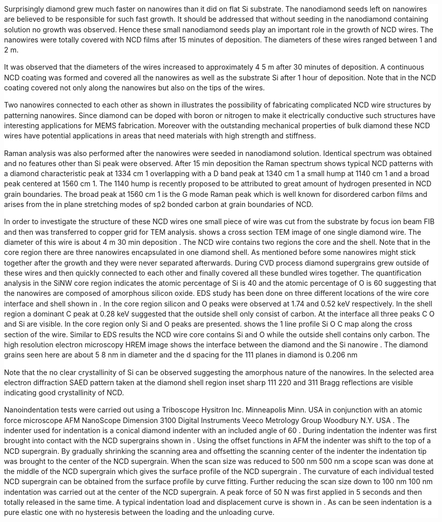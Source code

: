 Surprisingly diamond grew much faster on nanowires than it did on flat Si substrate. The nanodiamond seeds left on nanowires are believed to be responsible for such fast growth. It should be addressed that without seeding in the nanodiamond containing solution no growth was observed. Hence these small nanodiamond seeds play an important role in the growth of NCD wires. The nanowires were totally covered with NCD films after 15 minutes of deposition. The diameters of these wires ranged between 1 and 2 m.

It was observed that the diameters of the wires increased to approximately 4 5 m after 30 minutes of deposition. A continuous NCD coating was formed and covered all the nanowires as well as the substrate Si after 1 hour of deposition. Note that in the NCD coating covered not only along the nanowires but also on the tips of the wires.

Two nanowires connected to each other as shown in illustrates the possibility of fabricating complicated NCD wire structures by patterning nanowires. Since diamond can be doped with boron or nitrogen to make it electrically conductive such structures have interesting applications for MEMS fabrication. Moreover with the outstanding mechanical properties of bulk diamond these NCD wires have potential applications in areas that need materials with high strength and stiffness.

Raman analysis was also performed after the nanowires were seeded in nanodiamond solution. Identical spectrum was obtained and no features other than Si peak were observed. After 15 min deposition the Raman spectrum shows typical NCD patterns with a diamond characteristic peak at 1334 cm 1 overlapping with a D band peak at 1340 cm 1 a small hump at 1140 cm 1 and a broad peak centered at 1560 cm 1. The 1140 hump is recently proposed to be attributed to great amount of hydrogen presented in NCD grain boundaries. The broad peak at 1560 cm 1 is the G mode Raman peak which is well known for disordered carbon films and arises from the in plane stretching modes of sp2 bonded carbon at grain boundaries of NCD.

In order to investigate the structure of these NCD wires one small piece of wire was cut from the substrate by focus ion beam FIB and then was transferred to copper grid for TEM analysis. shows a cross section TEM image of one single diamond wire. The diameter of this wire is about 4 m 30 min deposition . The NCD wire contains two regions the core and the shell. Note that in the core region there are three nanowires encapsulated in one diamond shell. As mentioned before some nanowires might stick together after the growth and they were never separated afterwards. During CVD process diamond supergrains grew outside of these wires and then quickly connected to each other and finally covered all these bundled wires together. The quantification analysis in the SiNW core region indicates the atomic percentage of Si is 40 and the atomic percentage of O is 60 suggesting that the nanowires are composed of amorphous silicon oxide. EDS study has been done on three different locations of the wire core interface and shell shown in . In the core region silicon and O peaks were observed at 1.74 and 0.52 keV respectively. In the shell region a dominant C peak at 0.28 keV suggested that the outside shell only consist of carbon. At the interface all three peaks C O and Si are visible. In the core region only Si and O peaks are presented. shows the 1 line profile Si O C map along the cross section of the wire. Similar to EDS results the NCD wire core contains Si and O while the outside shell contains only carbon. The high resolution electron microscopy HREM image shows the interface between the diamond and the Si nanowire . The diamond grains seen here are about 5 8 nm in diameter and the d spacing for the 111 planes in diamond is 0.206 nm

Note that the no clear crystallinity of Si can be observed suggesting the amorphous nature of the nanowires. In the selected area electron diffraction SAED pattern taken at the diamond shell region inset sharp 111 220 and 311 Bragg reflections are visible indicating good crystallinity of NCD.

Nanoindentation tests were carried out using a Triboscope Hysitron Inc. Minneapolis Minn. USA in conjunction with an atomic force microscope AFM NanoScope Dimension 3100 Digital Instruments Veeco Metrology Group Woodbury N.Y. USA . The indenter used for indentation is a conical diamond indenter with an included angle of 60 . During indentation the indenter was first brought into contact with the NCD supergrains shown in . Using the offset functions in AFM the indenter was shift to the top of a NCD supergrain. By gradually shrinking the scanning area and offsetting the scanning center of the indenter the indentation tip was brought to the center of the NCD supergrain. When the scan size was reduced to 500 nm 500 nm a scope scan was done at the middle of the NCD supergrain which gives the surface profile of the NCD supergrain . The curvature of each individual tested NCD supergrain can be obtained from the surface profile by curve fitting. Further reducing the scan size down to 100 nm 100 nm indentation was carried out at the center of the NCD supergrain. A peak force of 50 N was first applied in 5 seconds and then totally released in the same time. A typical indentation load and displacement curve is shown in . As can be seen indentation is a pure elastic one with no hysteresis between the loading and the unloading curve.
